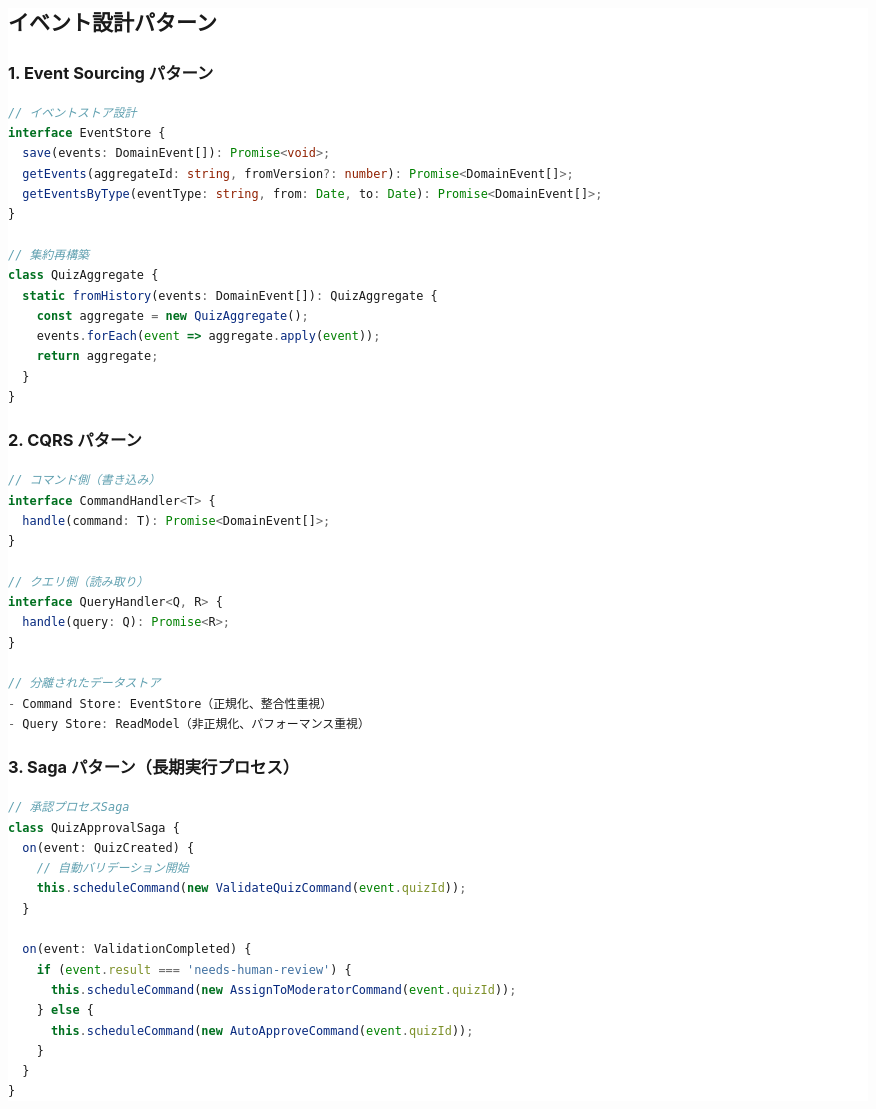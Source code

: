 
## イベント設計パターン

### 1. Event Sourcing パターン

```typescript
// イベントストア設計
interface EventStore {
  save(events: DomainEvent[]): Promise<void>;
  getEvents(aggregateId: string, fromVersion?: number): Promise<DomainEvent[]>;
  getEventsByType(eventType: string, from: Date, to: Date): Promise<DomainEvent[]>;
}

// 集約再構築
class QuizAggregate {
  static fromHistory(events: DomainEvent[]): QuizAggregate {
    const aggregate = new QuizAggregate();
    events.forEach(event => aggregate.apply(event));
    return aggregate;
  }
}
```

### 2. CQRS パターン

```typescript
// コマンド側（書き込み）
interface CommandHandler<T> {
  handle(command: T): Promise<DomainEvent[]>;
}

// クエリ側（読み取り）
interface QueryHandler<Q, R> {
  handle(query: Q): Promise<R>;
}

// 分離されたデータストア
- Command Store: EventStore（正規化、整合性重視）
- Query Store: ReadModel（非正規化、パフォーマンス重視）
```

### 3. Saga パターン（長期実行プロセス）

```typescript
// 承認プロセスSaga
class QuizApprovalSaga {
  on(event: QuizCreated) {
    // 自動バリデーション開始
    this.scheduleCommand(new ValidateQuizCommand(event.quizId));
  }
  
  on(event: ValidationCompleted) {
    if (event.result === 'needs-human-review') {
      this.scheduleCommand(new AssignToModeratorCommand(event.quizId));
    } else {
      this.scheduleCommand(new AutoApproveCommand(event.quizId));
    }
  }
}
```
